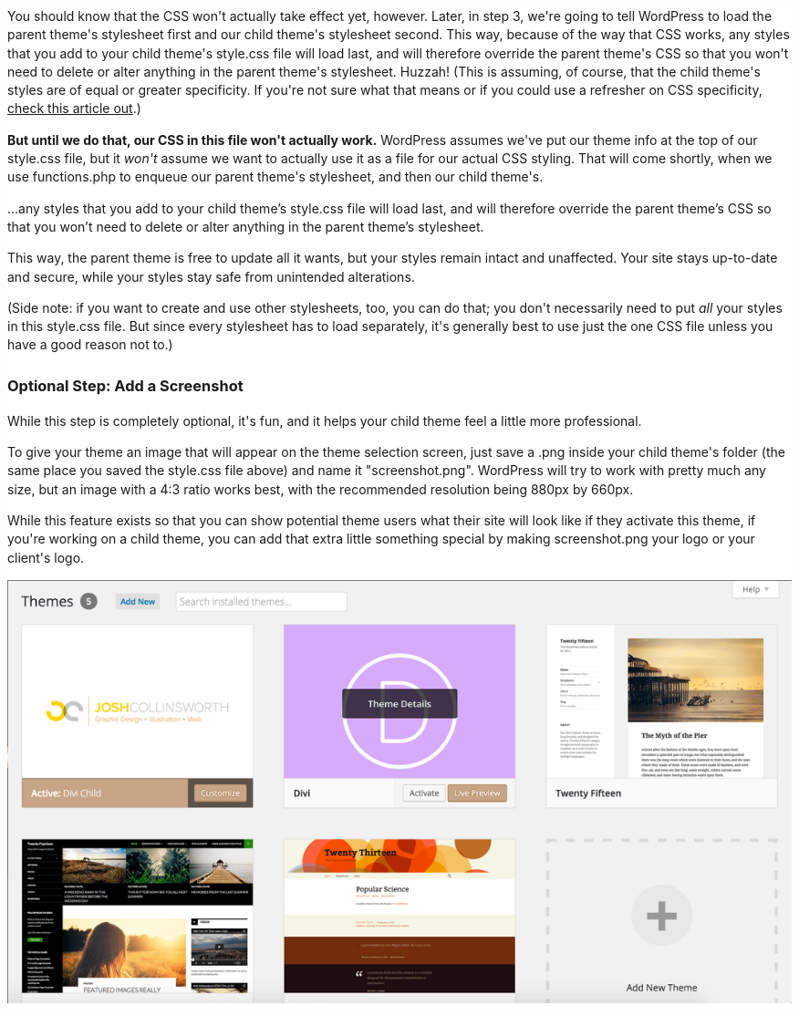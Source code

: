 You should know that the CSS won't actually take effect yet, however. Later, in step 3, we're going to tell WordPress to load the parent theme's stylesheet first and our child theme's stylesheet second. This way, because of the way that CSS works, any styles that you add to your child theme's style.css file will load last, and will therefore override the parent theme's CSS so that you won't need to delete or alter anything in the parent theme's stylesheet. Huzzah! (This is assuming, of course, that the child theme's styles are of equal or greater specificity. If you're not sure what that means or if you could use a refresher on CSS specificity, [check this article out](https://css-tricks.com/specifics-on-css-specificity/).)

**But until we do that, our CSS in this file won't actually work.** WordPress assumes we've put our theme info at the top of our style.css file, but it _won't_ assume we want to actually use it as a file for our actual CSS styling. That will come shortly, when we use functions.php to enqueue our parent theme's stylesheet, and then our child theme's.

<Callout>…any styles that you add to your child theme’s style.css file will load last, and will therefore override the parent theme’s CSS so that you won’t need to delete or alter anything in the parent theme’s stylesheet.</Callout>

This way, the parent theme is free to update all it wants, but your styles remain intact and unaffected. Your site stays up-to-date and secure, while your styles stay safe from unintended alterations.

(Side note: if you want to create and use other stylesheets, too, you can do that; you don't necessarily need to put _all_ your styles in this style.css file. But since every stylesheet has to load separately, it's generally best to use just the one CSS file unless you have a good reason not to.)

### Optional Step: Add a Screenshot

While this step is completely optional, it's fun, and it helps your child theme feel a little more professional.

To give your theme an image that will appear on the theme selection screen, just save a .png inside your child theme's folder (the same place you saved the style.css file above) and name it "screenshot.png". WordPress will try to work with pretty much any size, but an image with a 4:3 ratio works best, with the recommended resolution being 880px by 660px.

While this feature exists so that you can show potential theme users what their site will look like if they activate this theme, if you're working on a child theme, you can add that extra little something special by making screenshot.png your logo or your client's logo.

[![Screenshot 2016-01-17 20.11.39](/src/lib/assets/images/post_images/Screenshot-2016-01-17-20.11.39.png)](/assets/images/post_images/Screenshot-2016-01-17-20.11.39.png)
